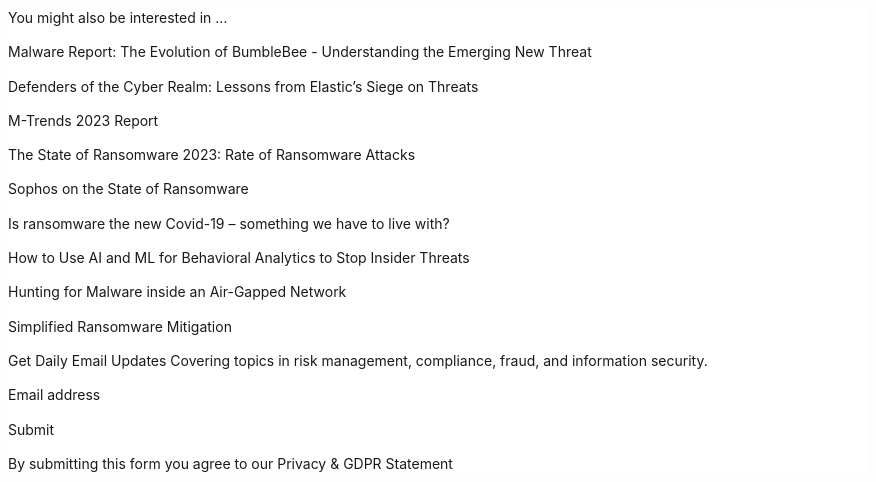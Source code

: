   







You might also be interested in …









Malware Report: The Evolution of BumbleBee - Understanding the Emerging New Threat



Defenders of the Cyber Realm: Lessons from Elastic’s Siege on Threats



M-Trends 2023 Report





The State of Ransomware 2023: Rate of Ransomware Attacks



Sophos on the State of Ransomware



Is ransomware the new Covid-19 – something we have to live with?





How to Use AI and ML for Behavioral Analytics to Stop Insider Threats



Hunting for Malware inside an Air-Gapped Network



Simplified Ransomware Mitigation











Get Daily Email Updates
Covering topics in risk management, compliance, fraud, and information security.




Email address


Submit


By submitting this form you agree to our Privacy & GDPR Statement
